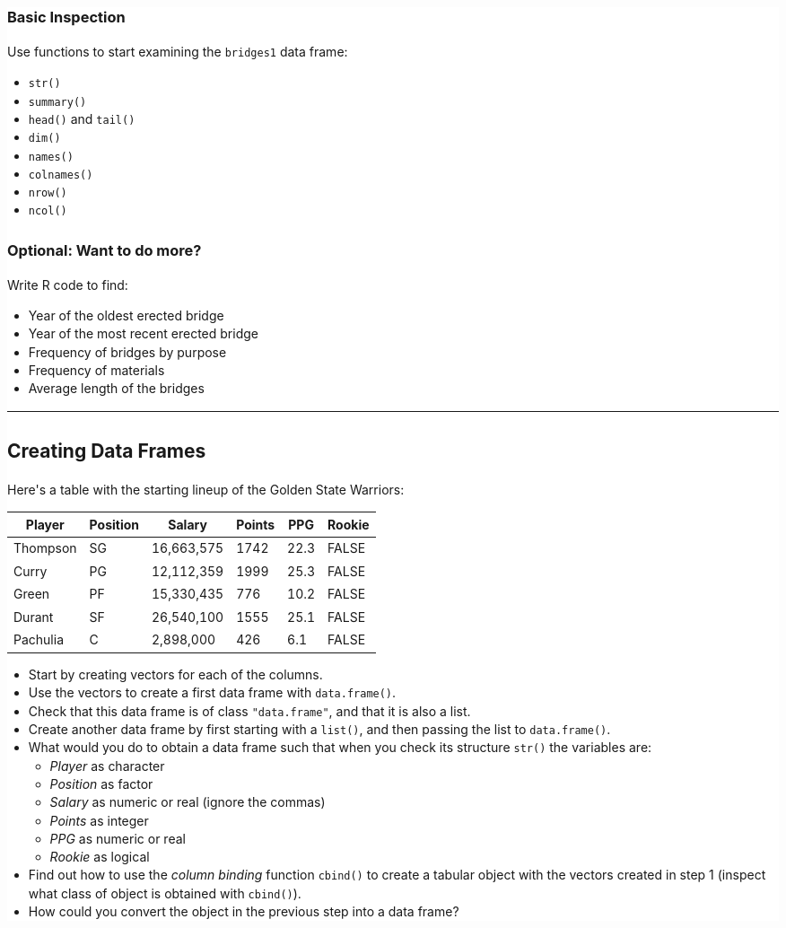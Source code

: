 ### Basic Inspection

Use functions to start examining the `bridges1` data frame:

-   `str()`
-   `summary()`
-   `head()` and `tail()`
-   `dim()`
-   `names()`
-   `colnames()`
-   `nrow()`
-   `ncol()`

### Optional: Want to do more?

Write R code to find:

-   Year of the oldest erected bridge
-   Year of the most recent erected bridge
-   Frequency of bridges by purpose
-   Frequency of materials
-   Average length of the bridges

------------------------------------------------------------------------

Creating Data Frames
--------------------

Here's a table with the starting lineup of the Golden State Warriors:

| Player   | Position | Salary     | Points | PPG  | Rookie |
|----------|----------|------------|--------|------|--------|
| Thompson | SG       | 16,663,575 | 1742   | 22.3 | FALSE  |
| Curry    | PG       | 12,112,359 | 1999   | 25.3 | FALSE  |
| Green    | PF       | 15,330,435 | 776    | 10.2 | FALSE  |
| Durant   | SF       | 26,540,100 | 1555   | 25.1 | FALSE  |
| Pachulia | C        | 2,898,000  | 426    | 6.1  | FALSE  |

-   Start by creating vectors for each of the columns.
-   Use the vectors to create a first data frame with `data.frame()`.
-   Check that this data frame is of class `"data.frame"`, and that it is also a list.
-   Create another data frame by first starting with a `list()`, and then passing the list to `data.frame()`.
-   What would you do to obtain a data frame such that when you check its structure `str()` the variables are:
    -   *Player* as character
    -   *Position* as factor
    -   *Salary* as numeric or real (ignore the commas)
    -   *Points* as integer
    -   *PPG* as numeric or real
    -   *Rookie* as logical
-   Find out how to use the *column binding* function `cbind()` to create a tabular object with the vectors created in step 1 (inspect what class of object is obtained with `cbind()`).
-   How could you convert the object in the previous step into a data frame?
